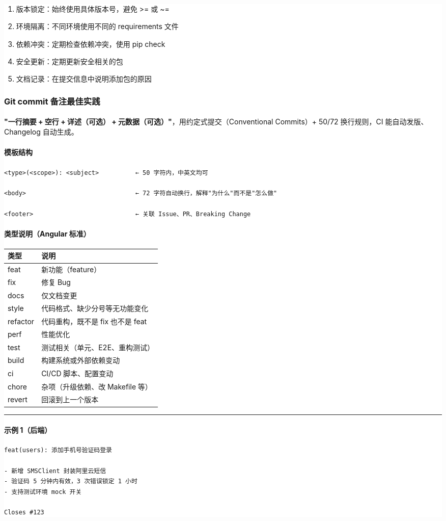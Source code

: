 1. 版本锁定：始终使用具体版本号，避免 >= 或 ~=

1. 环境隔离：不同环境使用不同的 requirements 文件

1. 依赖冲突：定期检查依赖冲突，使用 pip check

1. 安全更新：定期更新安全相关的包

1. 文档记录：在提交信息中说明添加包的原因

### Git commit 备注最佳实践

**"一行摘要 + 空行 + 详述（可选） + 元数据（可选）"**，用约定式提交（Conventional Commits）+ 50/72 换行规则，CI 能自动发版、Changelog 自动生成。

#### 模板结构

```text
<type>(<scope>): <subject>          ← 50 字符内，中英文均可

<body>                              ← 72 字符自动换行，解释"为什么"而不是"怎么做"

<footer>                            ← 关联 Issue、PR、Breaking Change
```

#### 类型说明（Angular 标准）

| 类型     | 说明                             |
| :------- | :------------------------------- |
| feat     | 新功能（feature）                |
| fix      | 修复 Bug                         |
| docs     | 仅文档变更                       |
| style    | 代码格式、缺少分号等无功能变化   |
| refactor | 代码重构，既不是 fix 也不是 feat |
| perf     | 性能优化                         |
| test     | 测试相关（单元、E2E、重构测试）  |
| build    | 构建系统或外部依赖变动           |
| ci       | CI/CD 脚本、配置变动             |
| chore    | 杂项（升级依赖、改 Makefile 等） |
| revert   | 回滚到上一个版本                 |

---

#### 示例 1（后端）

```text
feat(users): 添加手机号验证码登录

- 新增 SMSClient 封装阿里云短信
- 验证码 5 分钟内有效，3 次错误锁定 1 小时
- 支持测试环境 mock 开关

Closes #123
```
